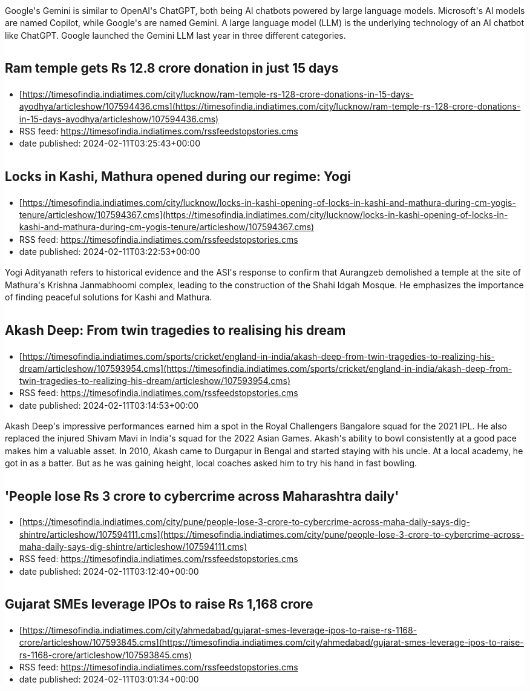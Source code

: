 Google's Gemini is similar to OpenAI's ChatGPT, both being AI chatbots powered by large language models. Microsoft's AI models are named Copilot, while Google's are named Gemini. A large language model (LLM) is the underlying technology of an AI chatbot like ChatGPT. Google launched the Gemini LLM last year in three different categories.

## Ram temple gets Rs 12.8 crore donation in just 15 days
 - [https://timesofindia.indiatimes.com/city/lucknow/ram-temple-rs-128-crore-donations-in-15-days-ayodhya/articleshow/107594436.cms](https://timesofindia.indiatimes.com/city/lucknow/ram-temple-rs-128-crore-donations-in-15-days-ayodhya/articleshow/107594436.cms)
 - RSS feed: https://timesofindia.indiatimes.com/rssfeedstopstories.cms
 - date published: 2024-02-11T03:25:43+00:00



## Locks in Kashi, Mathura opened during our regime: Yogi
 - [https://timesofindia.indiatimes.com/city/lucknow/locks-in-kashi-opening-of-locks-in-kashi-and-mathura-during-cm-yogis-tenure/articleshow/107594367.cms](https://timesofindia.indiatimes.com/city/lucknow/locks-in-kashi-opening-of-locks-in-kashi-and-mathura-during-cm-yogis-tenure/articleshow/107594367.cms)
 - RSS feed: https://timesofindia.indiatimes.com/rssfeedstopstories.cms
 - date published: 2024-02-11T03:22:53+00:00

Yogi Adityanath refers to historical evidence and the ASI's response to confirm that Aurangzeb demolished a temple at the site of Mathura's Krishna Janmabhoomi complex, leading to the construction of the Shahi Idgah Mosque. He emphasizes the importance of finding peaceful solutions for Kashi and Mathura.

## Akash Deep: From twin tragedies to realising his dream
 - [https://timesofindia.indiatimes.com/sports/cricket/england-in-india/akash-deep-from-twin-tragedies-to-realizing-his-dream/articleshow/107593954.cms](https://timesofindia.indiatimes.com/sports/cricket/england-in-india/akash-deep-from-twin-tragedies-to-realizing-his-dream/articleshow/107593954.cms)
 - RSS feed: https://timesofindia.indiatimes.com/rssfeedstopstories.cms
 - date published: 2024-02-11T03:14:53+00:00

Akash Deep's impressive performances earned him a spot in the Royal Challengers Bangalore squad for the 2021 IPL. He also replaced the injured Shivam Mavi in India's squad for the 2022 Asian Games. Akash's ability to bowl consistently at a good pace makes him a valuable asset. In 2010, Akash came to Durgapur in Bengal and started staying with his uncle. At a local academy, he got in as a batter. But as he was gaining height, local coaches asked him to try his hand in fast bowling.

## 'People lose Rs 3 crore to cybercrime across Maharashtra daily'
 - [https://timesofindia.indiatimes.com/city/pune/people-lose-3-crore-to-cybercrime-across-maha-daily-says-dig-shintre/articleshow/107594111.cms](https://timesofindia.indiatimes.com/city/pune/people-lose-3-crore-to-cybercrime-across-maha-daily-says-dig-shintre/articleshow/107594111.cms)
 - RSS feed: https://timesofindia.indiatimes.com/rssfeedstopstories.cms
 - date published: 2024-02-11T03:12:40+00:00



## Gujarat SMEs leverage IPOs to raise Rs 1,168 crore
 - [https://timesofindia.indiatimes.com/city/ahmedabad/gujarat-smes-leverage-ipos-to-raise-rs-1168-crore/articleshow/107593845.cms](https://timesofindia.indiatimes.com/city/ahmedabad/gujarat-smes-leverage-ipos-to-raise-rs-1168-crore/articleshow/107593845.cms)
 - RSS feed: https://timesofindia.indiatimes.com/rssfeedstopstories.cms
 - date published: 2024-02-11T03:01:34+00:00
